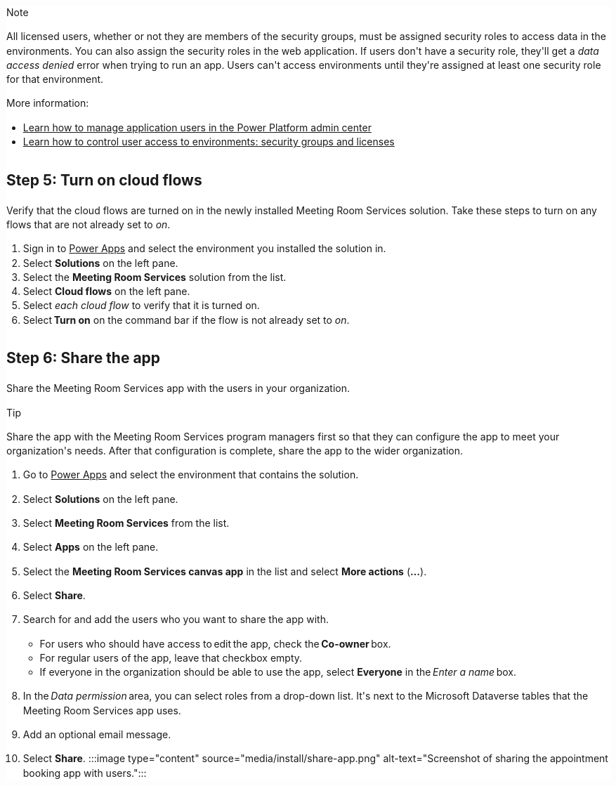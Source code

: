 > [!NOTE]
> All licensed users, whether or not they are members of the security groups, must be assigned security roles to access data in the environments. You can also assign the security roles in the web application. If users don't have a security role, they'll get a *data access denied* error when trying to run an app. Users can't access environments until they're assigned at least one security role for that environment.

More information:

- [Learn how to manage application users in the Power Platform admin center](/power-platform/admin/manage-application-users)
- [Learn how to control user access to environments: security groups and licenses](/power-platform/admin/control-user-access)

## Step 5: Turn on cloud flows

Verify that the cloud flows are turned on in the newly installed Meeting Room Services solution. Take these steps to turn on any flows that are not already set to *on*.

1. Sign in to [Power Apps](https://make.preview.powerapps.com/) and select the environment you installed the solution in.
1. Select **Solutions** on the left pane.
1. Select the **Meeting Room Services** solution from the list.
1. Select **Cloud flows** on the left pane.
1. Select *each cloud flow* to verify that it is turned on.
1. Select **Turn on** on the command bar if the flow is not already set to *on*.

## Step 6: Share the app

Share the Meeting Room Services app with the users in your organization.

> [!TIP]
>
> Share the app with the Meeting Room Services program managers first so that they can configure the app to meet your organization's needs. After that configuration is complete, share the app to the wider organization.

1. Go to [Power Apps](https://make.powerapps.com/) and select the environment that contains the solution.

1. Select **Solutions** on the left pane.

1. Select **Meeting Room Services** from the list.

1. Select **Apps** on the left pane.

1. Select the **Meeting Room Services canvas app** in the list and select **More actions** (**&hellip;**).

1. Select **Share**.

1. Search for and add the users who you want to share the app with.

    - For users who should have access to edit the app, check the **Co-owner** box.
    - For regular users of the app, leave that checkbox empty.
    - If everyone in the organization should be able to use the app, select **Everyone** in the *Enter a name* box.
1. In the *Data permission* area, you can select roles from a drop-down list. It's next to the Microsoft Dataverse tables that the Meeting Room Services app uses.
1. Add an optional email message.
1. Select **Share**.
:::image type="content" source="media/install/share-app.png" alt-text="Screenshot of sharing the appointment booking app with users.":::

